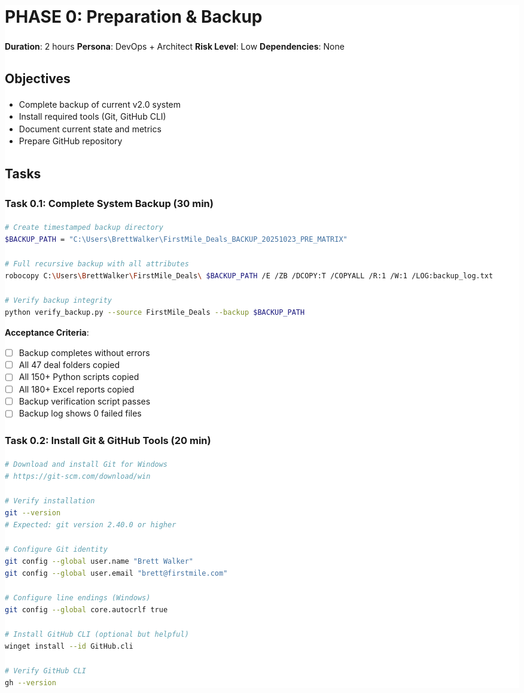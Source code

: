 
# PHASE 0: Preparation & Backup

**Duration**: 2 hours
**Persona**: DevOps + Architect
**Risk Level**: Low
**Dependencies**: None

## Objectives
- Complete backup of current v2.0 system
- Install required tools (Git, GitHub CLI)
- Document current state and metrics
- Prepare GitHub repository

## Tasks

### Task 0.1: Complete System Backup (30 min)
```bash
# Create timestamped backup directory
$BACKUP_PATH = "C:\Users\BrettWalker\FirstMile_Deals_BACKUP_20251023_PRE_MATRIX"

# Full recursive backup with all attributes
robocopy C:\Users\BrettWalker\FirstMile_Deals\ $BACKUP_PATH /E /ZB /DCOPY:T /COPYALL /R:1 /W:1 /LOG:backup_log.txt

# Verify backup integrity
python verify_backup.py --source FirstMile_Deals --backup $BACKUP_PATH
```

**Acceptance Criteria**:
- [ ] Backup completes without errors
- [ ] All 47 deal folders copied
- [ ] All 150+ Python scripts copied
- [ ] All 180+ Excel reports copied
- [ ] Backup verification script passes
- [ ] Backup log shows 0 failed files

### Task 0.2: Install Git & GitHub Tools (20 min)
```bash
# Download and install Git for Windows
# https://git-scm.com/download/win

# Verify installation
git --version
# Expected: git version 2.40.0 or higher

# Configure Git identity
git config --global user.name "Brett Walker"
git config --global user.email "brett@firstmile.com"

# Configure line endings (Windows)
git config --global core.autocrlf true

# Install GitHub CLI (optional but helpful)
winget install --id GitHub.cli

# Verify GitHub CLI
gh --version
```
